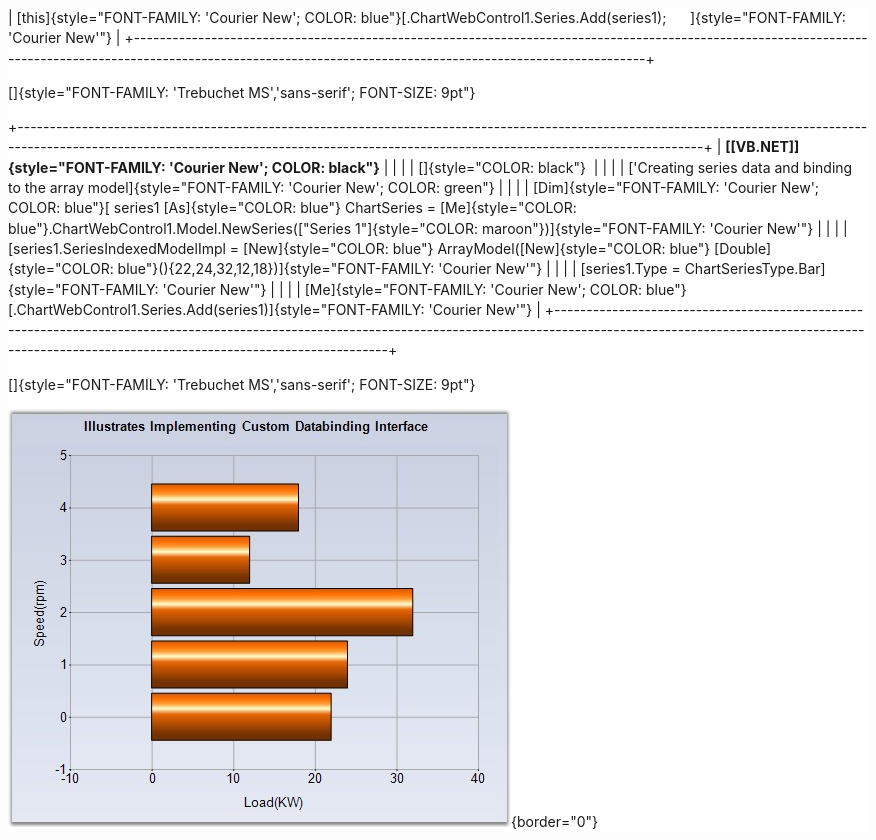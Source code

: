 | [this]{style="FONT-FAMILY: 'Courier New'; COLOR: blue"}[.ChartWebControl1.Series.Add(series1);      ]{style="FONT-FAMILY: 'Courier New'"}                                                                           |
+---------------------------------------------------------------------------------------------------------------------------------------------------------------------------------------------------------------------+

[]{style="FONT-FAMILY: 'Trebuchet MS','sans-serif'; FONT-SIZE: 9pt"} 

+------------------------------------------------------------------------------------------------------------------------------------------------------------------------------------------------------------------------------------------------+
| **[\[VB.NET\]]{style="FONT-FAMILY: 'Courier New'; COLOR: black"}**                                                                                                                                                                             |
|                                                                                                                                                                                                                                                |
| []{style="COLOR: black"}                                                                                                                                                                                                                       |
|                                                                                                                                                                                                                                                |
| [\'Creating series data and binding to the array model]{style="FONT-FAMILY: 'Courier New'; COLOR: green"}                                                                                                                                      |
|                                                                                                                                                                                                                                                |
| [Dim]{style="FONT-FAMILY: 'Courier New'; COLOR: blue"}[ series1 [As]{style="COLOR: blue"} ChartSeries = [Me]{style="COLOR: blue"}.ChartWebControl1.Model.NewSeries([\"Series 1\"]{style="COLOR: maroon"})]{style="FONT-FAMILY: 'Courier New'"} |
|                                                                                                                                                                                                                                                |
| [series1.SeriesIndexedModelImpl = [New]{style="COLOR: blue"} ArrayModel([New]{style="COLOR: blue"} [Double]{style="COLOR: blue"}(){22,24,32,12,18})]{style="FONT-FAMILY: 'Courier New'"}                                                       |
|                                                                                                                                                                                                                                                |
| [series1.Type = ChartSeriesType.Bar]{style="FONT-FAMILY: 'Courier New'"}                                                                                                                                                                       |
|                                                                                                                                                                                                                                                |
| [Me]{style="FONT-FAMILY: 'Courier New'; COLOR: blue"}[.ChartWebControl1.Series.Add(series1)]{style="FONT-FAMILY: 'Courier New'"}                                                                                                               |
+------------------------------------------------------------------------------------------------------------------------------------------------------------------------------------------------------------------------------------------------+

[]{style="FONT-FAMILY: 'Trebuchet MS','sans-serif'; FONT-SIZE: 9pt"} 

![](ImagesExt/image64_42.jpg){border="0"}
